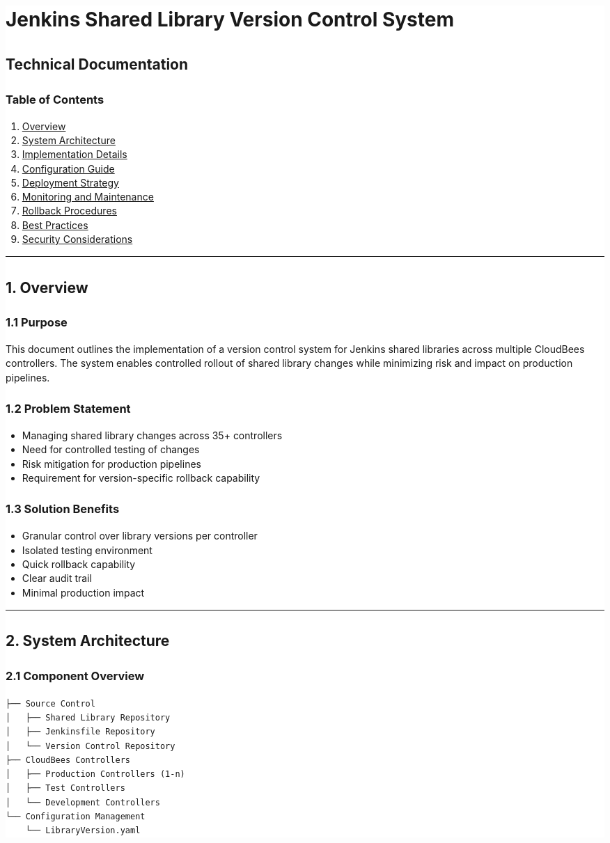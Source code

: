 # Jenkins Shared Library Version Control System
## Technical Documentation

### Table of Contents
1. [Overview](#overview)
2. [System Architecture](#system-architecture)
3. [Implementation Details](#implementation-details)
4. [Configuration Guide](#configuration-guide)
5. [Deployment Strategy](#deployment-strategy)
6. [Monitoring and Maintenance](#monitoring-and-maintenance)
7. [Rollback Procedures](#rollback-procedures)
8. [Best Practices](#best-practices)
9. [Security Considerations](#security-considerations)

---

## 1. Overview

### 1.1 Purpose
This document outlines the implementation of a version control system for Jenkins shared libraries across multiple CloudBees controllers. The system enables controlled rollout of shared library changes while minimizing risk and impact on production pipelines.

### 1.2 Problem Statement
- Managing shared library changes across 35+ controllers
- Need for controlled testing of changes
- Risk mitigation for production pipelines
- Requirement for version-specific rollback capability

### 1.3 Solution Benefits
- Granular control over library versions per controller
- Isolated testing environment
- Quick rollback capability
- Clear audit trail
- Minimal production impact

---

## 2. System Architecture

### 2.1 Component Overview
```
├── Source Control
│   ├── Shared Library Repository
│   ├── Jenkinsfile Repository
│   └── Version Control Repository
├── CloudBees Controllers
│   ├── Production Controllers (1-n)
│   ├── Test Controllers
│   └── Development Controllers
└── Configuration Management
    └── LibraryVersion.yaml
```

